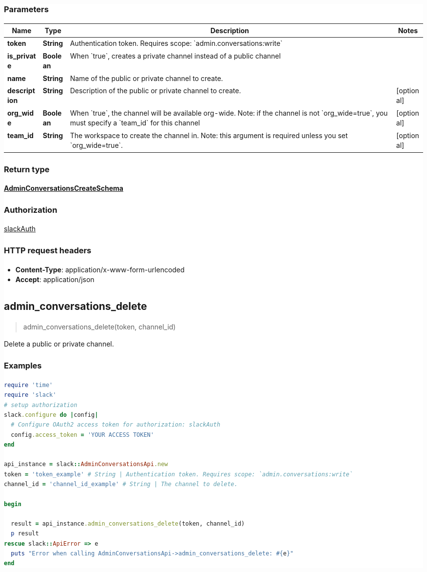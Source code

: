 ### Parameters

| Name | Type | Description | Notes |
| ---- | ---- | ----------- | ----- |
| **token** | **String** | Authentication token. Requires scope: &#x60;admin.conversations:write&#x60; |  |
| **is_private** | **Boolean** | When &#x60;true&#x60;, creates a private channel instead of a public channel |  |
| **name** | **String** | Name of the public or private channel to create. |  |
| **description** | **String** | Description of the public or private channel to create. | [optional] |
| **org_wide** | **Boolean** | When &#x60;true&#x60;, the channel will be available org-wide. Note: if the channel is not &#x60;org_wide&#x3D;true&#x60;, you must specify a &#x60;team_id&#x60; for this channel | [optional] |
| **team_id** | **String** | The workspace to create the channel in. Note: this argument is required unless you set &#x60;org_wide&#x3D;true&#x60;. | [optional] |

### Return type

[**AdminConversationsCreateSchema**](AdminConversationsCreateSchema.md)

### Authorization

[slackAuth](../README.md#slackAuth)

### HTTP request headers

- **Content-Type**: application/x-www-form-urlencoded
- **Accept**: application/json


## admin_conversations_delete

> <AdminConversationsDeleteSchema> admin_conversations_delete(token, channel_id)



Delete a public or private channel.

### Examples

```ruby
require 'time'
require 'slack'
# setup authorization
slack.configure do |config|
  # Configure OAuth2 access token for authorization: slackAuth
  config.access_token = 'YOUR ACCESS TOKEN'
end

api_instance = slack::AdminConversationsApi.new
token = 'token_example' # String | Authentication token. Requires scope: `admin.conversations:write`
channel_id = 'channel_id_example' # String | The channel to delete.

begin
  
  result = api_instance.admin_conversations_delete(token, channel_id)
  p result
rescue slack::ApiError => e
  puts "Error when calling AdminConversationsApi->admin_conversations_delete: #{e}"
end
```
